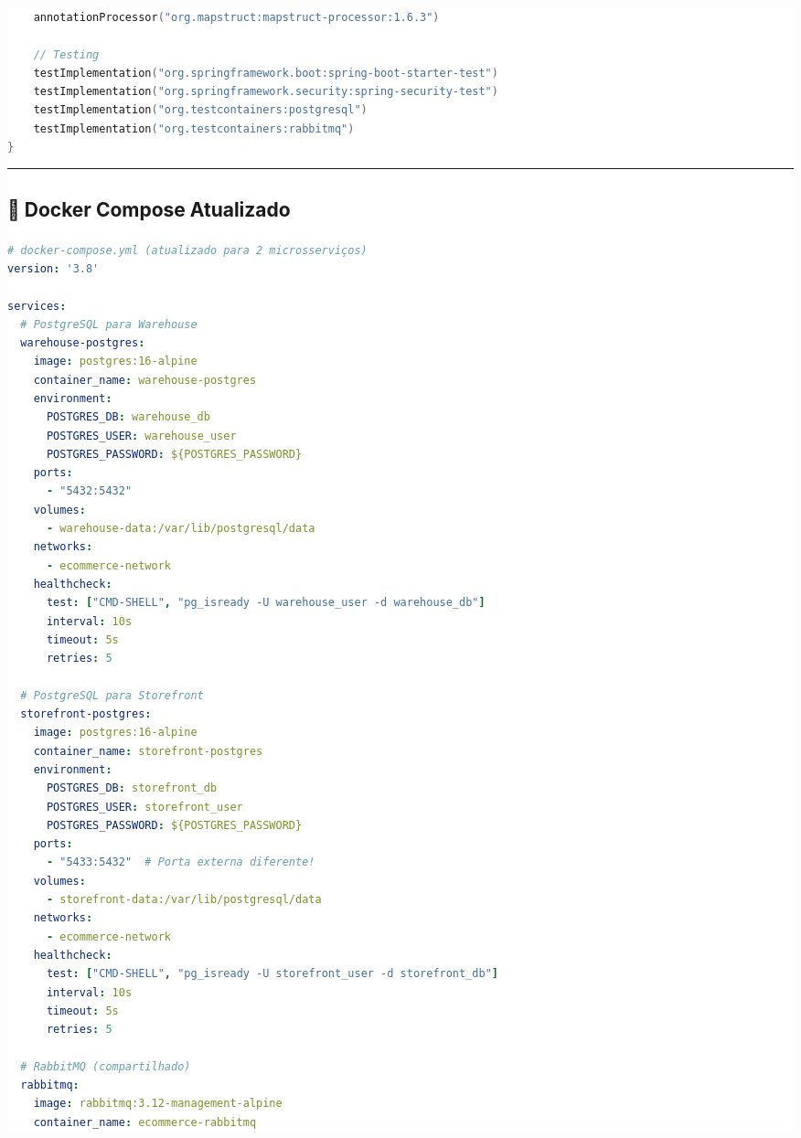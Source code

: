 ```kotlin
    annotationProcessor("org.mapstruct:mapstruct-processor:1.6.3")
    
    // Testing
    testImplementation("org.springframework.boot:spring-boot-starter-test")
    testImplementation("org.springframework.security:spring-security-test")
    testImplementation("org.testcontainers:postgresql")
    testImplementation("org.testcontainers:rabbitmq")
}
```

---

## 🐳 Docker Compose Atualizado

```yaml
# docker-compose.yml (atualizado para 2 microsserviços)
version: '3.8'

services:
  # PostgreSQL para Warehouse
  warehouse-postgres:
    image: postgres:16-alpine
    container_name: warehouse-postgres
    environment:
      POSTGRES_DB: warehouse_db
      POSTGRES_USER: warehouse_user
      POSTGRES_PASSWORD: ${POSTGRES_PASSWORD}
    ports:
      - "5432:5432"
    volumes:
      - warehouse-data:/var/lib/postgresql/data
    networks:
      - ecommerce-network
    healthcheck:
      test: ["CMD-SHELL", "pg_isready -U warehouse_user -d warehouse_db"]
      interval: 10s
      timeout: 5s
      retries: 5

  # PostgreSQL para Storefront
  storefront-postgres:
    image: postgres:16-alpine
    container_name: storefront-postgres
    environment:
      POSTGRES_DB: storefront_db
      POSTGRES_USER: storefront_user
      POSTGRES_PASSWORD: ${POSTGRES_PASSWORD}
    ports:
      - "5433:5432"  # Porta externa diferente!
    volumes:
      - storefront-data:/var/lib/postgresql/data
    networks:
      - ecommerce-network
    healthcheck:
      test: ["CMD-SHELL", "pg_isready -U storefront_user -d storefront_db"]
      interval: 10s
      timeout: 5s
      retries: 5

  # RabbitMQ (compartilhado)
  rabbitmq:
    image: rabbitmq:3.12-management-alpine
    container_name: ecommerce-rabbitmq
```